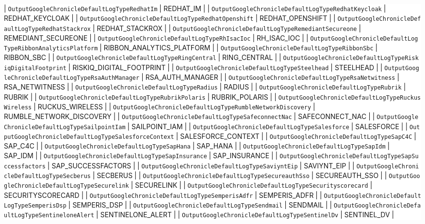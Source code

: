 | `OutputGoogleChronicleDefaultLogTypeRedhatIm`                      | REDHAT_IM                                                          |
| `OutputGoogleChronicleDefaultLogTypeRedhatKeycloak`                | REDHAT_KEYCLOAK                                                    |
| `OutputGoogleChronicleDefaultLogTypeRedhatOpenshift`               | REDHAT_OPENSHIFT                                                   |
| `OutputGoogleChronicleDefaultLogTypeRedhatStackrox`                | REDHAT_STACKROX                                                    |
| `OutputGoogleChronicleDefaultLogTypeRemediantSecureone`            | REMEDIANT_SECUREONE                                                |
| `OutputGoogleChronicleDefaultLogTypeRhIsacIoc`                     | RH_ISAC_IOC                                                        |
| `OutputGoogleChronicleDefaultLogTypeRibbonAnalyticsPlatform`       | RIBBON_ANALYTICS_PLATFORM                                          |
| `OutputGoogleChronicleDefaultLogTypeRibbonSbc`                     | RIBBON_SBC                                                         |
| `OutputGoogleChronicleDefaultLogTypeRingCentral`                   | RING_CENTRAL                                                       |
| `OutputGoogleChronicleDefaultLogTypeRiskiqDigitalFootprint`        | RISKIQ_DIGITAL_FOOTPRINT                                           |
| `OutputGoogleChronicleDefaultLogTypeSteelhead`                     | STEELHEAD                                                          |
| `OutputGoogleChronicleDefaultLogTypeRsaAuthManager`                | RSA_AUTH_MANAGER                                                   |
| `OutputGoogleChronicleDefaultLogTypeRsaNetwitness`                 | RSA_NETWITNESS                                                     |
| `OutputGoogleChronicleDefaultLogTypeRadius`                        | RADIUS                                                             |
| `OutputGoogleChronicleDefaultLogTypeRubrik`                        | RUBRIK                                                             |
| `OutputGoogleChronicleDefaultLogTypeRubrikPolaris`                 | RUBRIK_POLARIS                                                     |
| `OutputGoogleChronicleDefaultLogTypeRuckusWireless`                | RUCKUS_WIRELESS                                                    |
| `OutputGoogleChronicleDefaultLogTypeRumbleNetworkDiscovery`        | RUMBLE_NETWORK_DISCOVERY                                           |
| `OutputGoogleChronicleDefaultLogTypeSafeconnectNac`                | SAFECONNECT_NAC                                                    |
| `OutputGoogleChronicleDefaultLogTypeSailpointIam`                  | SAILPOINT_IAM                                                      |
| `OutputGoogleChronicleDefaultLogTypeSalesforce`                    | SALESFORCE                                                         |
| `OutputGoogleChronicleDefaultLogTypeSalesforceContext`             | SALESFORCE_CONTEXT                                                 |
| `OutputGoogleChronicleDefaultLogTypeSapC4C`                        | SAP_C4C                                                            |
| `OutputGoogleChronicleDefaultLogTypeSapHana`                       | SAP_HANA                                                           |
| `OutputGoogleChronicleDefaultLogTypeSapIdm`                        | SAP_IDM                                                            |
| `OutputGoogleChronicleDefaultLogTypeSapInsurance`                  | SAP_INSURANCE                                                      |
| `OutputGoogleChronicleDefaultLogTypeSapSuccessfactors`             | SAP_SUCCESSFACTORS                                                 |
| `OutputGoogleChronicleDefaultLogTypeSaviyntEip`                    | SAVIYNT_EIP                                                        |
| `OutputGoogleChronicleDefaultLogTypeSecberus`                      | SECBERUS                                                           |
| `OutputGoogleChronicleDefaultLogTypeSecureauthSso`                 | SECUREAUTH_SSO                                                     |
| `OutputGoogleChronicleDefaultLogTypeSecurelink`                    | SECURELINK                                                         |
| `OutputGoogleChronicleDefaultLogTypeSecurityscorecard`             | SECURITYSCORECARD                                                  |
| `OutputGoogleChronicleDefaultLogTypeSemperisAdfr`                  | SEMPERIS_ADFR                                                      |
| `OutputGoogleChronicleDefaultLogTypeSemperisDsp`                   | SEMPERIS_DSP                                                       |
| `OutputGoogleChronicleDefaultLogTypeSendmail`                      | SENDMAIL                                                           |
| `OutputGoogleChronicleDefaultLogTypeSentineloneAlert`              | SENTINELONE_ALERT                                                  |
| `OutputGoogleChronicleDefaultLogTypeSentinelDv`                    | SENTINEL_DV                                                        |